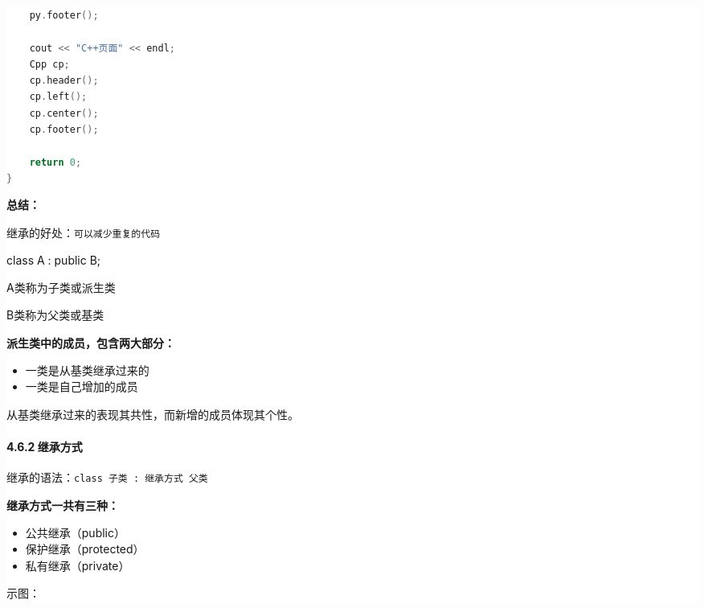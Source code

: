 ```c++
	py.footer();

	cout << "C++页面" << endl;
	Cpp cp;
	cp.header();
	cp.left();
	cp.center();
	cp.footer();

	return 0;
}
```



**总结：**

继承的好处：`可以减少重复的代码`

class A : public B;

A类称为子类或派生类

B类称为父类或基类

**派生类中的成员，包含两大部分：**

* 一类是从基类继承过来的
* 一类是自己增加的成员

从基类继承过来的表现其共性，而新增的成员体现其个性。

#### 4.6.2 继承方式

继承的语法：`class 子类 : 继承方式 父类`

**继承方式一共有三种：**

* 公共继承（public）
* 保护继承（protected）
* 私有继承（private）

示图：
